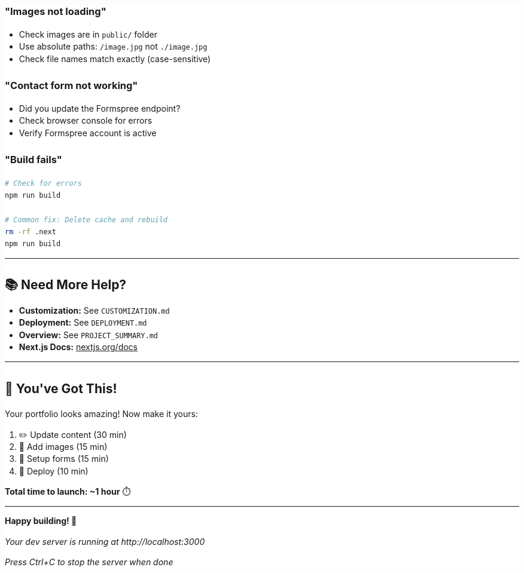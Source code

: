 ### "Images not loading"
- Check images are in `public/` folder
- Use absolute paths: `/image.jpg` not `./image.jpg`
- Check file names match exactly (case-sensitive)

### "Contact form not working"
- Did you update the Formspree endpoint?
- Check browser console for errors
- Verify Formspree account is active

### "Build fails"
```bash
# Check for errors
npm run build

# Common fix: Delete cache and rebuild
rm -rf .next
npm run build
```

---

## 📚 Need More Help?

- **Customization:** See `CUSTOMIZATION.md`
- **Deployment:** See `DEPLOYMENT.md`
- **Overview:** See `PROJECT_SUMMARY.md`
- **Next.js Docs:** [nextjs.org/docs](https://nextjs.org/docs)

---

## 💪 You've Got This!

Your portfolio looks amazing! Now make it yours:

1. ✏️ Update content (30 min)
2. 📸 Add images (15 min)
3. 🔧 Setup forms (15 min)
4. 🚀 Deploy (10 min)

**Total time to launch: ~1 hour** ⏱️

---

**Happy building! 🎉**

*Your dev server is running at http://localhost:3000*

*Press Ctrl+C to stop the server when done*

